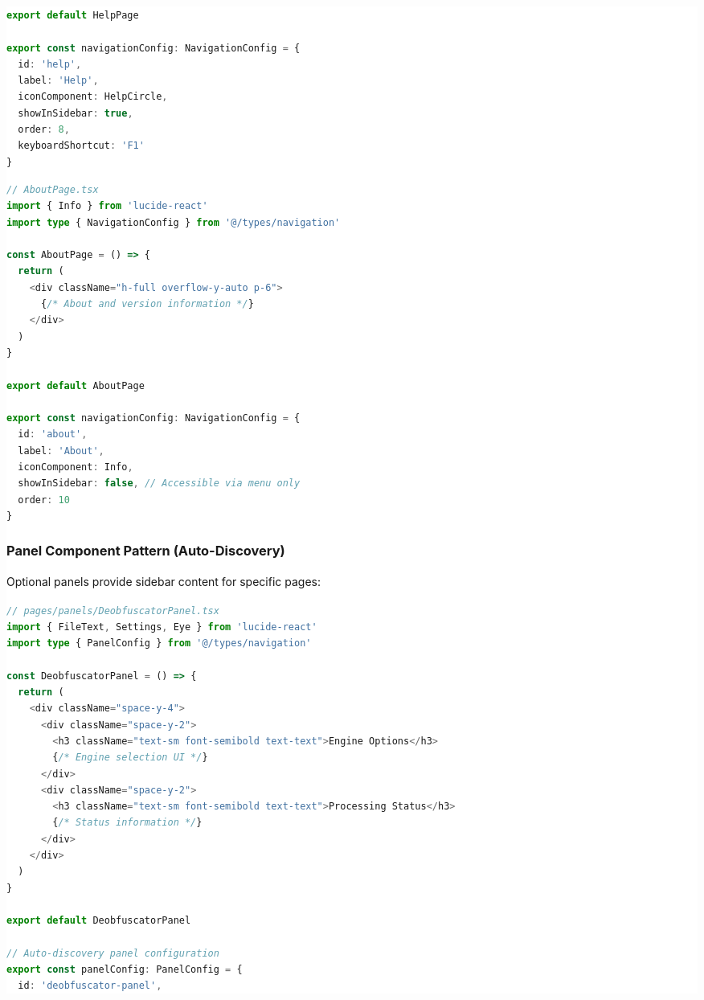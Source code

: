 ```typescript
export default HelpPage

export const navigationConfig: NavigationConfig = {
  id: 'help',
  label: 'Help',
  iconComponent: HelpCircle,
  showInSidebar: true,
  order: 8,
  keyboardShortcut: 'F1'
}
```

```typescript
// AboutPage.tsx
import { Info } from 'lucide-react'
import type { NavigationConfig } from '@/types/navigation'

const AboutPage = () => {
  return (
    <div className="h-full overflow-y-auto p-6">
      {/* About and version information */}
    </div>
  )
}

export default AboutPage

export const navigationConfig: NavigationConfig = {
  id: 'about',
  label: 'About',
  iconComponent: Info,
  showInSidebar: false, // Accessible via menu only
  order: 10
}
```

### Panel Component Pattern (Auto-Discovery)
Optional panels provide sidebar content for specific pages:

```typescript
// pages/panels/DeobfuscatorPanel.tsx
import { FileText, Settings, Eye } from 'lucide-react'
import type { PanelConfig } from '@/types/navigation'

const DeobfuscatorPanel = () => {
  return (
    <div className="space-y-4">
      <div className="space-y-2">
        <h3 className="text-sm font-semibold text-text">Engine Options</h3>
        {/* Engine selection UI */}
      </div>
      <div className="space-y-2">
        <h3 className="text-sm font-semibold text-text">Processing Status</h3>
        {/* Status information */}
      </div>
    </div>
  )
}

export default DeobfuscatorPanel

// Auto-discovery panel configuration
export const panelConfig: PanelConfig = {
  id: 'deobfuscator-panel',
```